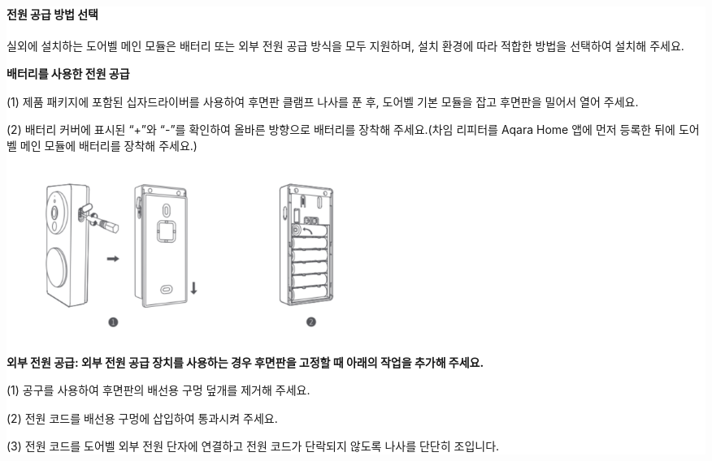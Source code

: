 #### 전원 공급 방법 선택

실외에 설치하는 도어벨 메인 모듈은 배터리 또는 외부 전원 공급 방식을 모두 지원하며, 설치 환경에 따라 적합한 방법을 선택하여 설치해 주세요.

**배터리를 사용한 전원 공급**

(1) 제품 패키지에 포함된 십자드라이버를 사용하여 후면판 클램프 나사를 푼 후, 도어벨 기본 모듈을 잡고 후면판을 밀어서 열어 주세요.

(2) 배터리 커버에 표시된 “+”와 “-”를 확인하여 올바른 방향으로 배터리를 장착해 주세요.(차임 리피터를 Aqara Home 앱에 먼저 등록한 뒤에 도어벨 메인 모듈에 배터리를 장착해 주세요.)

<figure><img src="../.gitbook/assets/image (18).png" alt="" width="375"><figcaption></figcaption></figure>

**외부 전원 공급: 외부 전원 공급 장치를 사용하는 경우 후면판을 고정할 때 아래의 작업을 추가해 주세요.**

(1) 공구를 사용하여 후면판의 배선용 구멍 덮개를 제거해 주세요.

(2) 전원 코드를 배선용 구멍에 삽입하여 통과시켜 주세요.

(3) 전원 코드를 도어벨 외부 전원 단자에 연결하고 전원 코드가 단락되지 않도록 나사를 단단히 조입니다.
